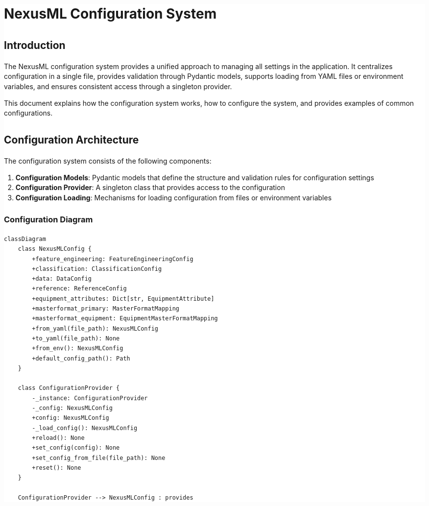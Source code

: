 # NexusML Configuration System

## Introduction

The NexusML configuration system provides a unified approach to managing all
settings in the application. It centralizes configuration in a single file,
provides validation through Pydantic models, supports loading from YAML files or
environment variables, and ensures consistent access through a singleton
provider.

This document explains how the configuration system works, how to configure the
system, and provides examples of common configurations.

## Configuration Architecture

The configuration system consists of the following components:

1. **Configuration Models**: Pydantic models that define the structure and
   validation rules for configuration settings
2. **Configuration Provider**: A singleton class that provides access to the
   configuration
3. **Configuration Loading**: Mechanisms for loading configuration from files or
   environment variables

### Configuration Diagram

```mermaid
classDiagram
    class NexusMLConfig {
        +feature_engineering: FeatureEngineeringConfig
        +classification: ClassificationConfig
        +data: DataConfig
        +reference: ReferenceConfig
        +equipment_attributes: Dict[str, EquipmentAttribute]
        +masterformat_primary: MasterFormatMapping
        +masterformat_equipment: EquipmentMasterFormatMapping
        +from_yaml(file_path): NexusMLConfig
        +to_yaml(file_path): None
        +from_env(): NexusMLConfig
        +default_config_path(): Path
    }

    class ConfigurationProvider {
        -_instance: ConfigurationProvider
        -_config: NexusMLConfig
        +config: NexusMLConfig
        -_load_config(): NexusMLConfig
        +reload(): None
        +set_config(config): None
        +set_config_from_file(file_path): None
        +reset(): None
    }

    ConfigurationProvider --> NexusMLConfig : provides
```
